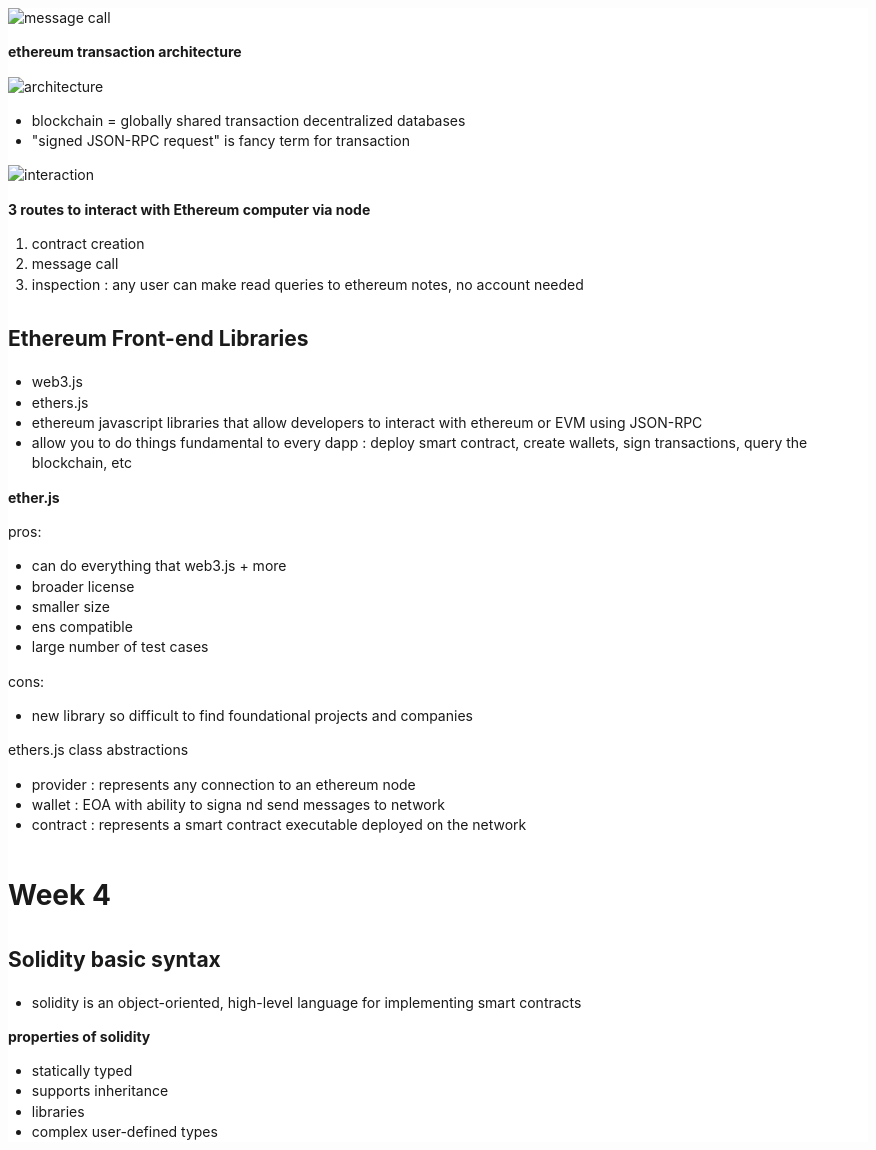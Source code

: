 ![message call](https://res.cloudinary.com/divzjiip8/image/upload/v1670446309/alchemyu/Screen_Shot_2022-12-07_at_12.51.37_PM.png)

**ethereum transaction architecture**

![architecture](https://res.cloudinary.com/divzjiip8/image/upload/v1670450744/alchemyu/Untitled_4.png)

- blockchain = globally shared transaction decentralized databases
- "signed JSON-RPC request" is fancy term for transaction

![interaction](https://res.cloudinary.com/divzjiip8/image/upload/v1670455249/alchemyu/Screen_Shot_2022-12-07_at_3.20.37_PM.png)

**3 routes to interact with Ethereum computer via node**
1. contract creation
2. message call
3. inspection : any user can make read queries to ethereum notes, no account needed

## Ethereum Front-end Libraries
- web3.js
- ethers.js
- ethereum javascript libraries that allow developers to interact with ethereum or EVM using JSON-RPC
- allow you to do things fundamental to every dapp : deploy smart contract, create wallets, sign transactions, query the blockchain, etc

**ether.js**

pros:
- can do everything that web3.js + more
- broader license
- smaller size
- ens compatible
- large number of test cases

cons:
- new library so difficult to find foundational projects and companies

ethers.js class abstractions
- provider : represents any connection to an ethereum node
- wallet : EOA with ability to signa nd send messages to network
- contract : represents a smart contract executable  deployed on the network 

# Week 4

## Solidity basic syntax
- solidity is an object-oriented, high-level language for implementing smart contracts

**properties of solidity**
- statically typed
- supports inheritance
- libraries
- complex user-defined types
